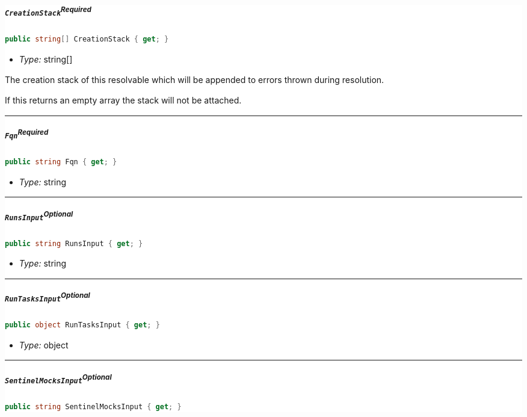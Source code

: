
##### `CreationStack`<sup>Required</sup> <a name="CreationStack" id="@cdktf/provider-tfe.teamAccess.TeamAccessPermissionsOutputReference.property.creationStack"></a>

```csharp
public string[] CreationStack { get; }
```

- *Type:* string[]

The creation stack of this resolvable which will be appended to errors thrown during resolution.

If this returns an empty array the stack will not be attached.

---

##### `Fqn`<sup>Required</sup> <a name="Fqn" id="@cdktf/provider-tfe.teamAccess.TeamAccessPermissionsOutputReference.property.fqn"></a>

```csharp
public string Fqn { get; }
```

- *Type:* string

---

##### `RunsInput`<sup>Optional</sup> <a name="RunsInput" id="@cdktf/provider-tfe.teamAccess.TeamAccessPermissionsOutputReference.property.runsInput"></a>

```csharp
public string RunsInput { get; }
```

- *Type:* string

---

##### `RunTasksInput`<sup>Optional</sup> <a name="RunTasksInput" id="@cdktf/provider-tfe.teamAccess.TeamAccessPermissionsOutputReference.property.runTasksInput"></a>

```csharp
public object RunTasksInput { get; }
```

- *Type:* object

---

##### `SentinelMocksInput`<sup>Optional</sup> <a name="SentinelMocksInput" id="@cdktf/provider-tfe.teamAccess.TeamAccessPermissionsOutputReference.property.sentinelMocksInput"></a>

```csharp
public string SentinelMocksInput { get; }
```
